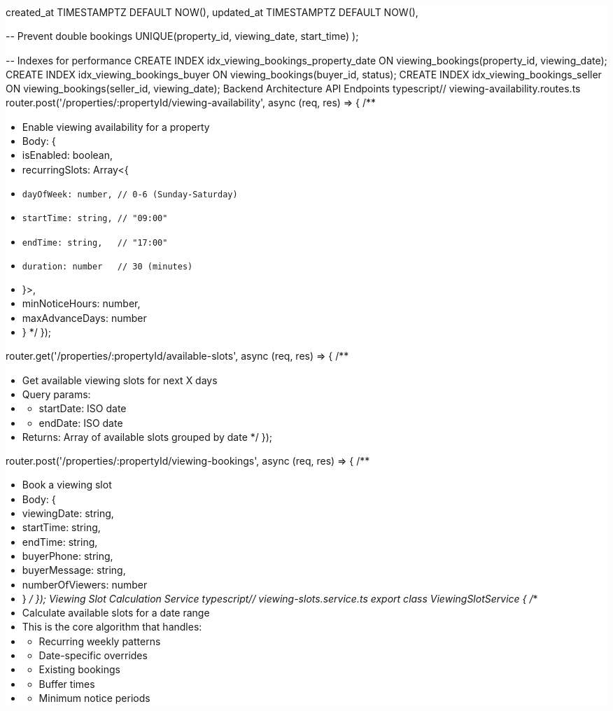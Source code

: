   created_at TIMESTAMPTZ DEFAULT NOW(),
  updated_at TIMESTAMPTZ DEFAULT NOW(),
  
  -- Prevent double bookings
  UNIQUE(property_id, viewing_date, start_time)
);

-- Indexes for performance
CREATE INDEX idx_viewing_bookings_property_date ON viewing_bookings(property_id, viewing_date);
CREATE INDEX idx_viewing_bookings_buyer ON viewing_bookings(buyer_id, status);
CREATE INDEX idx_viewing_bookings_seller ON viewing_bookings(seller_id, viewing_date);
Backend Architecture
API Endpoints
typescript// viewing-availability.routes.ts
router.post('/properties/:propertyId/viewing-availability', async (req, res) => {
  /**
   * Enable viewing availability for a property
   * Body: {
   *   isEnabled: boolean,
   *   recurringSlots: Array<{
   *     dayOfWeek: number, // 0-6 (Sunday-Saturday)
   *     startTime: string, // "09:00"
   *     endTime: string,   // "17:00"
   *     duration: number   // 30 (minutes)
   *   }>,
   *   minNoticeHours: number,
   *   maxAdvanceDays: number
   * }
   */
});

router.get('/properties/:propertyId/available-slots', async (req, res) => {
  /**
   * Get available viewing slots for next X days
   * Query params: 
   *   - startDate: ISO date
   *   - endDate: ISO date
   * Returns: Array of available slots grouped by date
   */
});

router.post('/properties/:propertyId/viewing-bookings', async (req, res) => {
  /**
   * Book a viewing slot
   * Body: {
   *   viewingDate: string,
   *   startTime: string,
   *   endTime: string,
   *   buyerPhone: string,
   *   buyerMessage: string,
   *   numberOfViewers: number
   * }
   */
});
Viewing Slot Calculation Service
typescript// viewing-slots.service.ts
export class ViewingSlotService {
  /**
   * Calculate available slots for a date range
   * This is the core algorithm that handles:
   * - Recurring weekly patterns
   * - Date-specific overrides
   * - Existing bookings
   * - Buffer times
   * - Minimum notice periods
